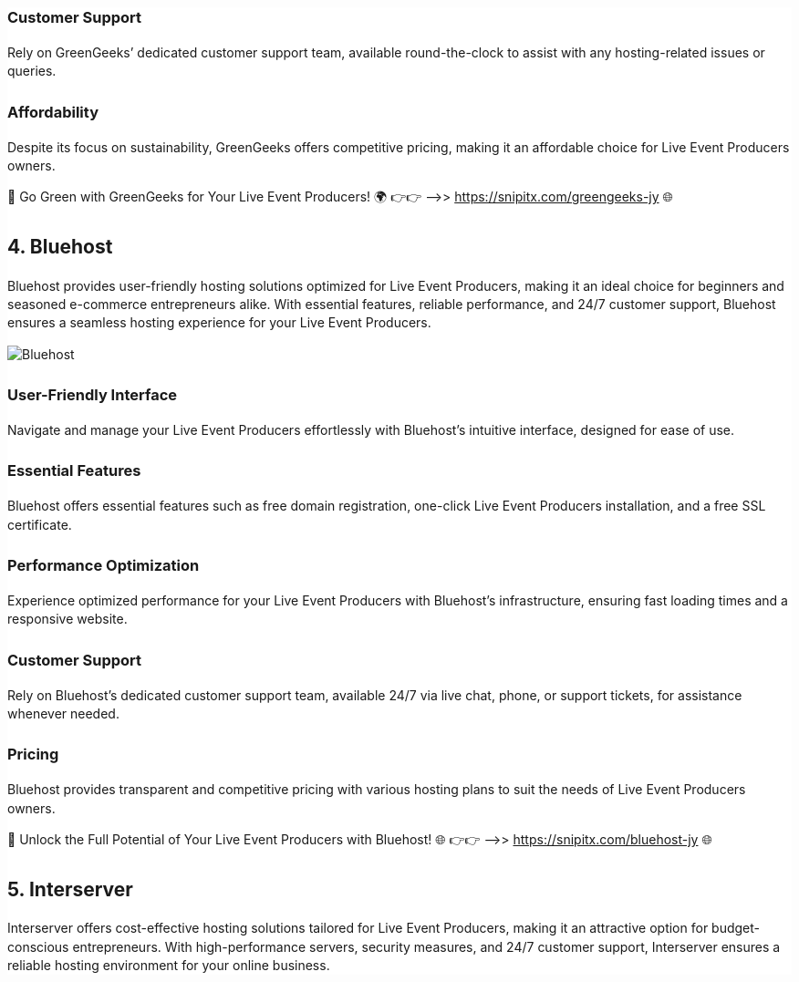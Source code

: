 ### Customer Support
Rely on GreenGeeks’ dedicated customer support team, available round-the-clock to assist with any hosting-related issues or queries.

### Affordability
Despite its focus on sustainability, GreenGeeks offers competitive pricing, making it an affordable choice for Live Event Producers owners.

🌿 Go Green with GreenGeeks for Your Live Event Producers! 🌍
👉👉 -->> https://snipitx.com/greengeeks-jy 🌐

## 4. Bluehost

Bluehost provides user-friendly hosting solutions optimized for Live Event Producers, making it an ideal choice for beginners and seasoned e-commerce entrepreneurs alike. With essential features, reliable performance, and 24/7 customer support, Bluehost ensures a seamless hosting experience for your Live Event Producers.

![Bluehost](https://i.imgur.com/PasFF9E.jpeg "Bluehost Hosting")

### User-Friendly Interface
Navigate and manage your Live Event Producers effortlessly with Bluehost’s intuitive interface, designed for ease of use.

### Essential Features
Bluehost offers essential features such as free domain registration, one-click Live Event Producers installation, and a free SSL certificate.

### Performance Optimization
Experience optimized performance for your Live Event Producers with Bluehost’s infrastructure, ensuring fast loading times and a responsive website.

### Customer Support
Rely on Bluehost’s dedicated customer support team, available 24/7 via live chat, phone, or support tickets, for assistance whenever needed.

### Pricing
Bluehost provides transparent and competitive pricing with various hosting plans to suit the needs of Live Event Producers owners.

🚀 Unlock the Full Potential of Your Live Event Producers with Bluehost! 🌐
👉👉 -->> https://snipitx.com/bluehost-jy 🌐

## 5. Interserver

Interserver offers cost-effective hosting solutions tailored for Live Event Producers, making it an attractive option for budget-conscious entrepreneurs. With high-performance servers, security measures, and 24/7 customer support, Interserver ensures a reliable hosting environment for your online business.
